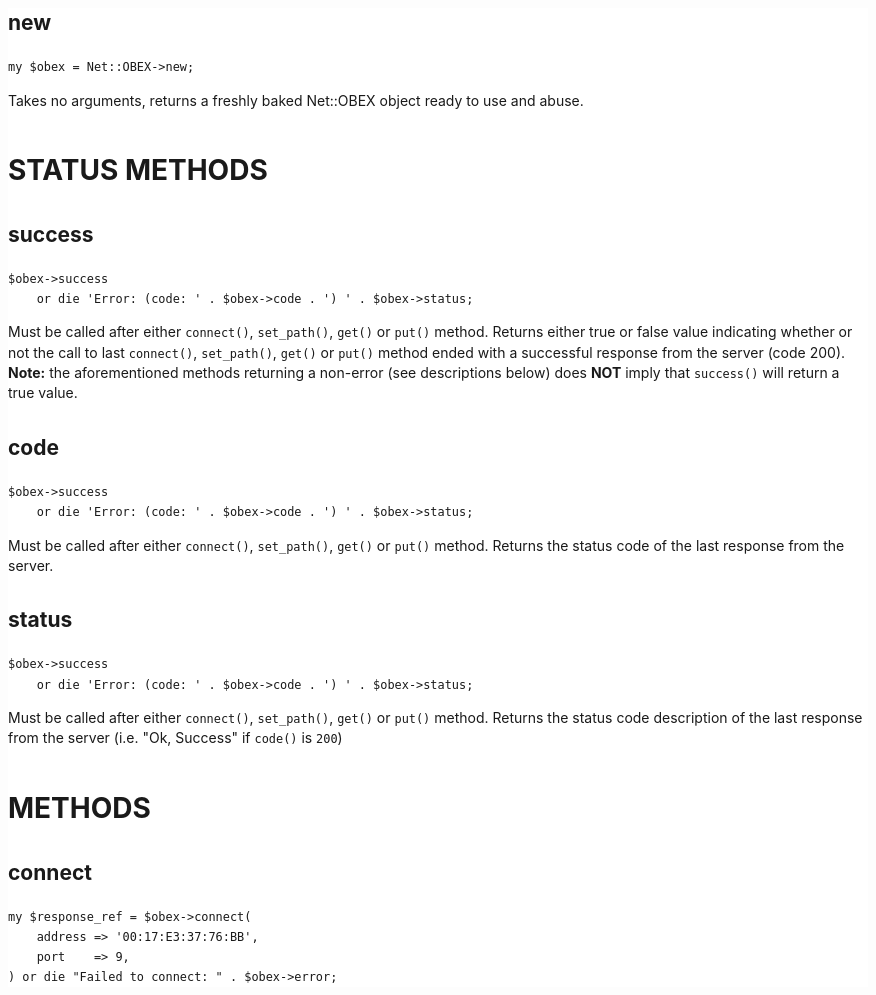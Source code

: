 ## new

    my $obex = Net::OBEX->new;

Takes no arguments, returns a freshly baked Net::OBEX object ready to
use and abuse.

# STATUS METHODS

## success

    $obex->success
        or die 'Error: (code: ' . $obex->code . ') ' . $obex->status;

Must be called after either `connect()`, `set_path()`, `get()` or
`put()` method. Returns either true or false value indicating whether
or not the call to last `connect()`, `set_path()`, `get()` or
`put()` method ended with a successful response from the server
(code 200). __Note:__ the aforementioned methods returning a non-error
(see descriptions below) does __NOT__ imply that `success()` will return
a true value.

## code

    $obex->success
        or die 'Error: (code: ' . $obex->code . ') ' . $obex->status;

Must be called after either `connect()`, `set_path()`, `get()` or
`put()` method. Returns the status code of the last response from the
server.

## status

    $obex->success
        or die 'Error: (code: ' . $obex->code . ') ' . $obex->status;

Must be called after either `connect()`, `set_path()`, `get()` or
`put()` method. Returns the status code description
of the last response from the server (i.e. "Ok, Success" if `code()`
is `200`)

# METHODS

## connect

    my $response_ref = $obex->connect(
        address => '00:17:E3:37:76:BB',
        port    => 9,
    ) or die "Failed to connect: " . $obex->error;
